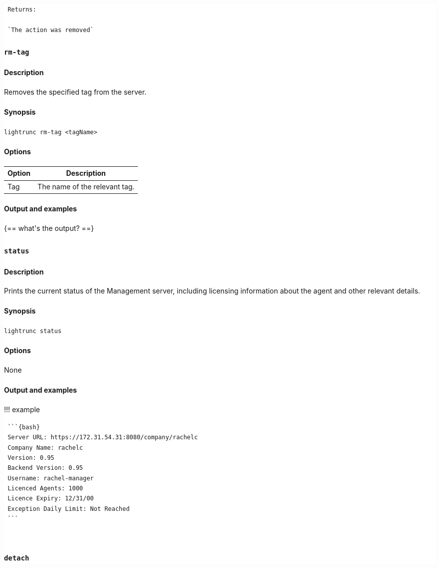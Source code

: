      Returns:
     
     `The action was removed`

### `rm-tag`

#### Description

Removes the specified tag from the server.

#### Synopsis

`lightrunc rm-tag <tagName>`

#### Options

| Option | Description                   |
| ------ | ----------------------------- |
| Tag    | The name of the relevant tag. |

#### Output and examples

{== what's the output? ==}


### `status`

#### Description

Prints the current status of the Management server, including licensing information about the agent and other relevant details.
#### Synopsis

`lightrunc status`

#### Options

None

#### Output and examples

!!! example
     
	 ```{bash}
	 Server URL: https://172.31.54.31:8080/company/rachelc
	 Company Name: rachelc
	 Version: 0.95
	 Backend Version: 0.95
	 Username: rachel-manager
	 Licenced Agents: 1000
	 Licence Expiry: 12/31/00
	 Exception Daily Limit: Not Reached
	 ```


​	  
### `detach`
